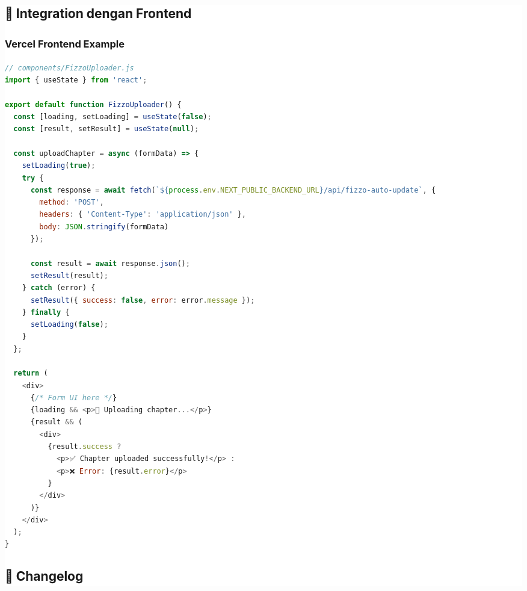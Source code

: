## 🎯 Integration dengan Frontend

### Vercel Frontend Example

```javascript
// components/FizzoUploader.js
import { useState } from 'react';

export default function FizzoUploader() {
  const [loading, setLoading] = useState(false);
  const [result, setResult] = useState(null);
  
  const uploadChapter = async (formData) => {
    setLoading(true);
    try {
      const response = await fetch(`${process.env.NEXT_PUBLIC_BACKEND_URL}/api/fizzo-auto-update`, {
        method: 'POST',
        headers: { 'Content-Type': 'application/json' },
        body: JSON.stringify(formData)
      });
      
      const result = await response.json();
      setResult(result);
    } catch (error) {
      setResult({ success: false, error: error.message });
    } finally {
      setLoading(false);
    }
  };
  
  return (
    <div>
      {/* Form UI here */}
      {loading && <p>🚀 Uploading chapter...</p>}
      {result && (
        <div>
          {result.success ? 
            <p>✅ Chapter uploaded successfully!</p> : 
            <p>❌ Error: {result.error}</p>
          }
        </div>
      )}
    </div>
  );
}
```

## 📝 Changelog
